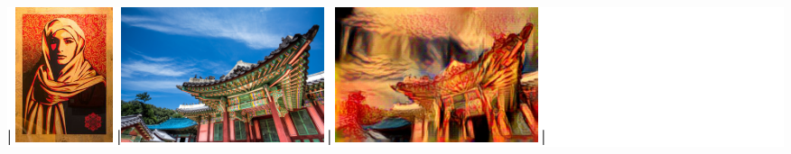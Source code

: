 | <img src="./images/styles1/1style7.jpg" height="150"> |<img src="./images/source_image/src25.jpg" height="150"> | <img src="./images/src25/style7.jpg" height="150"> |